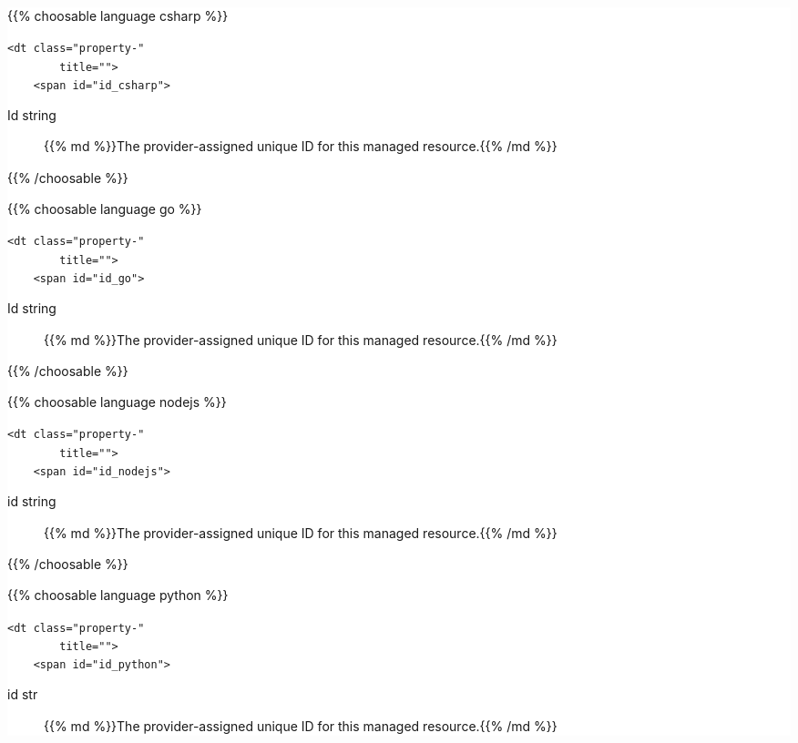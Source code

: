 

{{% choosable language csharp %}}
<dl class="resources-properties">

    <dt class="property-"
            title="">
        <span id="id_csharp">
<a href="#id_csharp" style="color: inherit; text-decoration: inherit;">Id</a>
</span> 
        <span class="property-indicator"></span>
        <span class="property-type">string</span>
    </dt>
    <dd>{{% md %}}The provider-assigned unique ID for this managed resource.{{% /md %}}</dd>

</dl>
{{% /choosable %}}


{{% choosable language go %}}
<dl class="resources-properties">

    <dt class="property-"
            title="">
        <span id="id_go">
<a href="#id_go" style="color: inherit; text-decoration: inherit;">Id</a>
</span> 
        <span class="property-indicator"></span>
        <span class="property-type">string</span>
    </dt>
    <dd>{{% md %}}The provider-assigned unique ID for this managed resource.{{% /md %}}</dd>

</dl>
{{% /choosable %}}


{{% choosable language nodejs %}}
<dl class="resources-properties">

    <dt class="property-"
            title="">
        <span id="id_nodejs">
<a href="#id_nodejs" style="color: inherit; text-decoration: inherit;">id</a>
</span> 
        <span class="property-indicator"></span>
        <span class="property-type">string</span>
    </dt>
    <dd>{{% md %}}The provider-assigned unique ID for this managed resource.{{% /md %}}</dd>

</dl>
{{% /choosable %}}


{{% choosable language python %}}
<dl class="resources-properties">

    <dt class="property-"
            title="">
        <span id="id_python">
<a href="#id_python" style="color: inherit; text-decoration: inherit;">id</a>
</span> 
        <span class="property-indicator"></span>
        <span class="property-type">str</span>
    </dt>
    <dd>{{% md %}}The provider-assigned unique ID for this managed resource.{{% /md %}}</dd>
